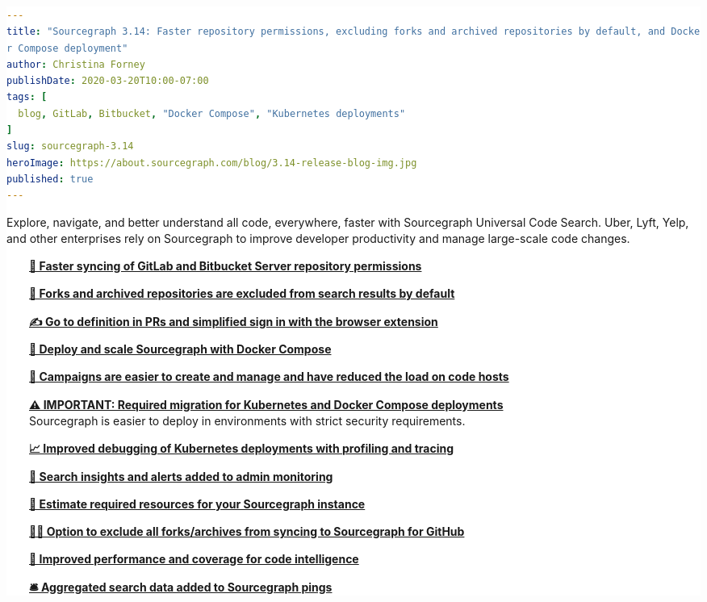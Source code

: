 ```yaml
---
title: "Sourcegraph 3.14: Faster repository permissions, excluding forks and archived repositories by default, and Docker Compose deployment"
author: Christina Forney
publishDate: 2020-03-20T10:00-07:00
tags: [
  blog, GitLab, Bitbucket, "Docker Compose", "Kubernetes deployments"
]
slug: sourcegraph-3.14
heroImage: https://about.sourcegraph.com/blog/3.14-release-blog-img.jpg
published: true
---
```


Explore, navigate, and better understand all code, everywhere, faster with Sourcegraph Universal Code Search. Uber, Lyft, Yelp, and other enterprises rely on Sourcegraph to improve developer productivity and manage large-scale code changes.

<div style="padding-left: 2rem">

[**🔑 Faster syncing of GitLab and Bitbucket Server repository permissions**](#faster-syncing-of-gitlab-and-bitbucket-server-repository-permissions)<br />

[**🍴 Forks and archived repositories are excluded from search results by default**](#forks-and-archived-repositories-are-excluded-from-search-results-by-default)<br />

[**✍️ Go to definition in PRs and simplified sign in with the browser extension**](#go-to-definition-in-prs-and-simplified-sign-in-with-the-browser-extension)<br />

[**🐳 Deploy and scale Sourcegraph with Docker Compose**](#deploy-and-scale-sourcegraph-with-docker-compose)<br />

[**📣 Campaigns are easier to create and manage and have reduced the load on code hosts**](#campaigns-are-easier-to-create-and-manage-and-have-reduced-the-load-on-code-hosts)<br />

[**⚠️ IMPORTANT: Required migration for Kubernetes and Docker Compose deployments**](#important-required-migration-for-kubernetes-and-docker-compose-deployments)<br />
Sourcegraph is easier to deploy in environments with strict security requirements.

[**📈 Improved debugging of Kubernetes deployments with profiling and tracing**](#improved-debugging-of-kubernetes-deployments-with-profiling-and-tracing)<br />

[**🚨 Search insights and alerts added to admin monitoring**](#search-insights-and-alerts-added-to-admin-monitoring)<br />

[**🧮 Estimate required resources for your Sourcegraph instance**](#estimate-required-resources-for-your-sourcegraph-instance)<br />

[**🙅‍♀️ Option to exclude all forks/archives from syncing to Sourcegraph for GitHub**](#option-to-exclude-all-forksarchives-from-syncing-to-sourcegraph-for-github)<br />

[**🧠 Improved performance and coverage for code intelligence**](#improved-performance-and-coverage-for-code-intelligence)<br />

[**🛎 Aggregated search data added to Sourcegraph pings**](#aggregated-search-data-added-to-sourcegraph-pings)<br />
